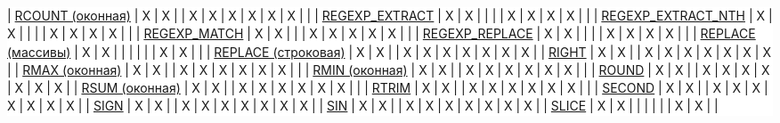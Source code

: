 | [RCOUNT (оконная)](RCOUNT.md)                   | X                         | X                          |                    | X                                                | X                   | X                      | X                                          | X                        | X                        |                     |
| [REGEXP_EXTRACT](REGEXP_EXTRACT.md)             | X                         | X                          |                    |                                                  |                     | X                      | X                                          | X                        | X                        |                     |
| [REGEXP_EXTRACT_NTH](REGEXP_EXTRACT_NTH.md)     | X                         | X                          |                    |                                                  |                     | X                      | X                                          | X                        | X                        |                     |
| [REGEXP_MATCH](REGEXP_MATCH.md)                 | X                         | X                          |                    |                                                  | X                   | X                      | X                                          | X                        | X                        |                     |
| [REGEXP_REPLACE](REGEXP_REPLACE.md)             | X                         | X                          |                    |                                                  |                     | X                      | X                                          | X                        | X                        |                     |
| [REPLACE (массивы)](REPLACE_ARRAY.md)           | X                         | X                          |                    |                                                  |                     |                        |                                            | X                        | X                        |                     |
| [REPLACE (строковая)](REPLACE.md)               | X                         | X                          |                    | X                                                | X                   | X                      | X                                          | X                        | X                        | X                   |
| [RIGHT](RIGHT.md)                               | X                         | X                          |                    | X                                                | X                   | X                      | X                                          | X                        | X                        | X                   |
| [RMAX (оконная)](RMAX.md)                       | X                         | X                          |                    | X                                                | X                   | X                      | X                                          | X                        | X                        |                     |
| [RMIN (оконная)](RMIN.md)                       | X                         | X                          |                    | X                                                | X                   | X                      | X                                          | X                        | X                        |                     |
| [ROUND](ROUND.md)                               | X                         | X                          |                    | X                                                | X                   | X                      | X                                          | X                        | X                        | X                   |
| [RSUM (оконная)](RSUM.md)                       | X                         | X                          |                    | X                                                | X                   | X                      | X                                          | X                        | X                        |                     |
| [RTRIM](RTRIM.md)                               | X                         | X                          |                    | X                                                | X                   | X                      | X                                          | X                        | X                        |                     |
| [SECOND](SECOND.md)                             | X                         | X                          |                    | X                                                | X                   | X                      | X                                          | X                        | X                        | X                   |
| [SIGN](SIGN.md)                                 | X                         | X                          |                    | X                                                | X                   | X                      | X                                          | X                        | X                        | X                   |
| [SIN](SIN.md)                                   | X                         | X                          |                    | X                                                | X                   | X                      | X                                          | X                        | X                        | X                   |
| [SLICE](SLICE.md)                               | X                         | X                          |                    |                                                  |                     |                        |                                            | X                        | X                        |                     |